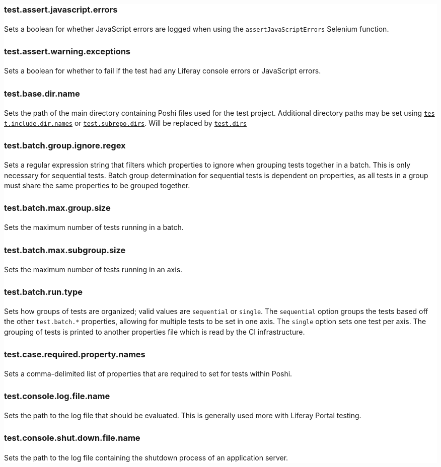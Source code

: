 ### test.assert.javascript.errors

Sets a boolean for whether JavaScript errors are logged when using the
`assertJavaScriptErrors` Selenium function.

### test.assert.warning.exceptions

Sets a boolean for whether to fail if the test had any Liferay console errors or
JavaScript errors.

### test.base.dir.name

Sets the path of the main directory containing Poshi files used for the test
project. Additional directory paths may be set using
[`test.include.dir.names`](#testincludedirnames) or
[`test.subrepo.dirs`](#testsubrepodirs). Will be replaced by [`test.dirs`](#testdirs)

### test.batch.group.ignore.regex

Sets a regular expression string that filters which properties to ignore when
grouping tests together in a batch. This is only necessary for sequential tests.
Batch group determination for sequential tests is dependent on properties, as
all tests in a group must share the same properties to be grouped together.

### test.batch.max.group.size

Sets the maximum number of tests running in a batch.

### test.batch.max.subgroup.size

Sets the maximum number of tests running in an axis.

### test.batch.run.type

Sets how groups of tests are organized; valid values are `sequential` or
`single`. The `sequential` option groups the tests based off the other
`test.batch.*` properties, allowing for multiple tests to be set in one axis.
The `single` option sets one test per axis. The grouping of tests is printed to
another properties file which is read by the CI infrastructure.

### test.case.required.property.names

Sets a comma-delimited list of properties that are required to set for tests
within Poshi.

### test.console.log.file.name

Sets the path to the log file that should be evaluated. This is generally used
more with Liferay Portal testing.

### test.console.shut.down.file.name

Sets the path to the log file containing the shutdown process of an application
server.

